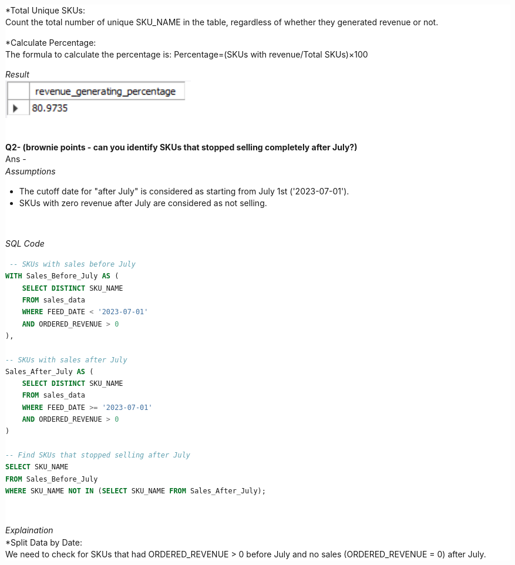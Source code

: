 *Total Unique SKUs:</br>
Count the total number of unique SKU_NAME in the table, regardless of whether they generated revenue or not.</br>

*Calculate Percentage:</br>
The formula to calculate the percentage is:
Percentage=(SKUs with revenue/Total SKUs)×100


*Result*</br>
![alt text](2.png)
</br>
</br>


**Q2- (brownie points - can you identify SKUs that stopped selling completely after July?)**</br>
Ans - </br>
       *Assumptions*</br>
* The cutoff date for "after July" is considered as starting from July 1st ('2023-07-01').</br>
* SKUs with zero revenue after July are considered as not selling.</br>
</br>

*SQL Code*</br>
```sql
 -- SKUs with sales before July
WITH Sales_Before_July AS (
    SELECT DISTINCT SKU_NAME
    FROM sales_data
    WHERE FEED_DATE < '2023-07-01'
    AND ORDERED_REVENUE > 0
),

-- SKUs with sales after July
Sales_After_July AS (
    SELECT DISTINCT SKU_NAME
    FROM sales_data
    WHERE FEED_DATE >= '2023-07-01'
    AND ORDERED_REVENUE > 0
)

-- Find SKUs that stopped selling after July
SELECT SKU_NAME
FROM Sales_Before_July
WHERE SKU_NAME NOT IN (SELECT SKU_NAME FROM Sales_After_July);
```
</br>

*Explaination*</br>
*Split Data by Date:</br>
We need to check for SKUs that had ORDERED_REVENUE > 0 before July and no sales (ORDERED_REVENUE = 0) after July.</br>
